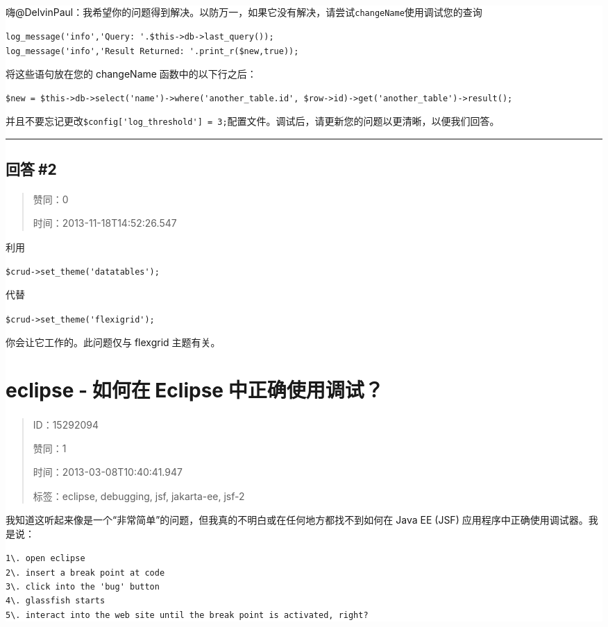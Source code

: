 嗨@DelvinPaul：我希望你的问题得到解决。以防万一，如果它没有解决，请尝试`changeName`使用调试您的查询

```
log_message('info','Query: '.$this->db->last_query());
log_message('info','Result Returned: '.print_r($new,true)); 
```

将这些语句放在您的 changeName 函数中的以下行之后：

```
$new = $this->db->select('name')->where('another_table.id', $row->id)->get('another_table')->result(); 
```

并且不要忘记更改`$config['log_threshold'] = 3;`配置文件。调试后，请更新您的问题以更清晰，以便我们回答。

* * *

## 回答 #2

> 赞同：0
> 
> 时间：2013-11-18T14:52:26.547

利用

```
$crud->set_theme('datatables'); 
```

代替

```
$crud->set_theme('flexigrid'); 
```

你会让它工作的。此问题仅与 flexgrid 主题有关。

# eclipse - 如何在 Eclipse 中正确使用调试？

> ID：15292094
> 
> 赞同：1
> 
> 时间：2013-03-08T10:40:41.947
> 
> 标签：eclipse, debugging, jsf, jakarta-ee, jsf-2

我知道这听起来像是一个“非常简单”的问题，但我真的不明白或在任何地方都找不到如何在 Java EE (JSF) 应用程序中正确使用调试器。我是说：

```
1\. open eclipse
2\. insert a break point at code
3\. click into the 'bug' button 
4\. glassfish starts
5\. interact into the web site until the break point is activated, right? 
```

